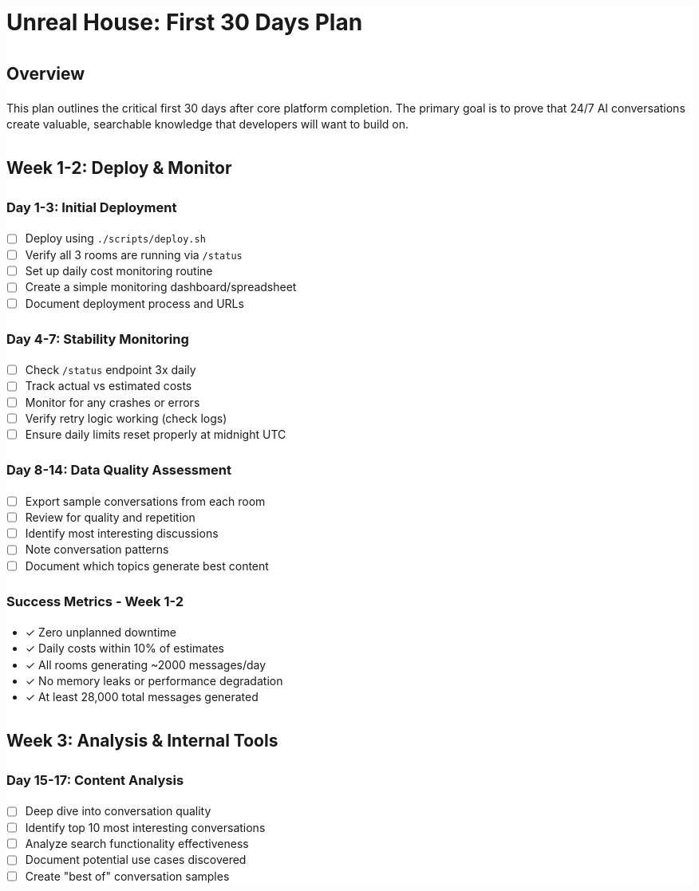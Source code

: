 # Unreal House: First 30 Days Plan

## Overview

This plan outlines the critical first 30 days after core platform completion. The primary goal is to prove that 24/7 AI conversations create valuable, searchable knowledge that developers will want to build on.

## Week 1-2: Deploy & Monitor

### Day 1-3: Initial Deployment
- [ ] Deploy using `./scripts/deploy.sh`
- [ ] Verify all 3 rooms are running via `/status`
- [ ] Set up daily cost monitoring routine
- [ ] Create a simple monitoring dashboard/spreadsheet
- [ ] Document deployment process and URLs

### Day 4-7: Stability Monitoring
- [ ] Check `/status` endpoint 3x daily
- [ ] Track actual vs estimated costs
- [ ] Monitor for any crashes or errors
- [ ] Verify retry logic working (check logs)
- [ ] Ensure daily limits reset properly at midnight UTC

### Day 8-14: Data Quality Assessment
- [ ] Export sample conversations from each room
- [ ] Review for quality and repetition
- [ ] Identify most interesting discussions
- [ ] Note conversation patterns
- [ ] Document which topics generate best content

### Success Metrics - Week 1-2
- ✓ Zero unplanned downtime
- ✓ Daily costs within 10% of estimates
- ✓ All rooms generating ~2000 messages/day
- ✓ No memory leaks or performance degradation
- ✓ At least 28,000 total messages generated

## Week 3: Analysis & Internal Tools

### Day 15-17: Content Analysis
- [ ] Deep dive into conversation quality
- [ ] Identify top 10 most interesting conversations
- [ ] Analyze search functionality effectiveness
- [ ] Document potential use cases discovered
- [ ] Create "best of" conversation samples
